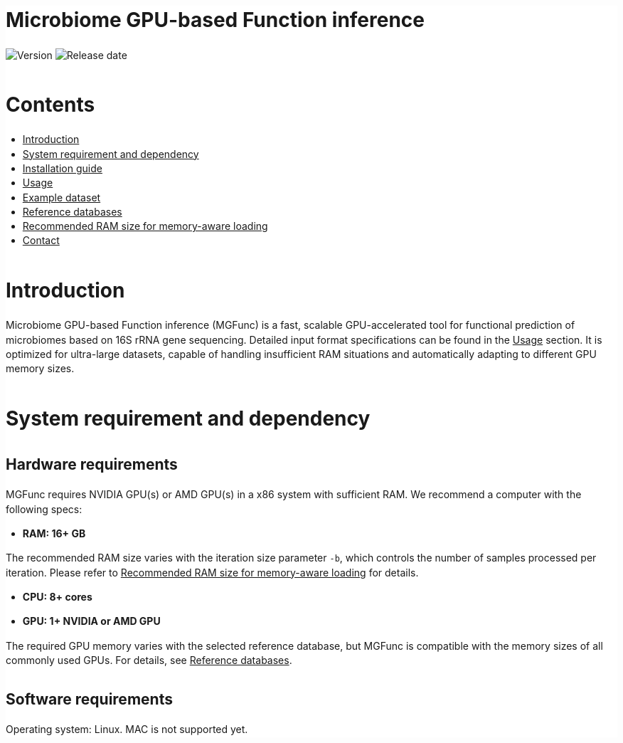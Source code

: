 # Microbiome GPU-based Function inference

![Version](https://img.shields.io/badge/Version-1.01-brightgreen)
![Release date](https://img.shields.io/badge/Release%20date-Apr.%2030%2C%202025-brightgreen)



# Contents

- [Introduction](#introduction)
- [System requirement and dependency](#system-requirement-and-dependency)
- [Installation guide](#installation-guide)
- [Usage](#usage)
- [Example dataset](#example-dataset)
- [Reference databases](#reference-databases)
- [Recommended RAM size for memory-aware loading](#recommended-RAM-size-for-memory-aware-loading)
- [Contact](#contact)

# Introduction

Microbiome GPU-based Function inference (MGFunc) is a fast, scalable GPU-accelerated tool for functional prediction of microbiomes based on 16S rRNA gene sequencing. Detailed input format specifications can be found in the [Usage](#usage) section. It is optimized for ultra-large datasets, capable of handling insufficient RAM situations and automatically adapting to different GPU memory sizes.

# System requirement and dependency

## Hardware requirements

MGFunc requires NVIDIA GPU(s) or AMD GPU(s) in a x86 system with sufficient RAM. We recommend a computer with the following specs:

- **RAM: 16+ GB** 

The recommended RAM size varies with the iteration size parameter `-b`, which controls the number of samples processed per iteration. Please refer to [Recommended RAM size for memory-aware loading](#recommended-ram-size-for-memory-aware-loading) for details.

- **CPU: 8+ cores**

- **GPU: 1+ NVIDIA or AMD GPU**

The required GPU memory varies with the selected reference database, but MGFunc is compatible with the memory sizes of all commonly used GPUs. For details, see [Reference databases](#reference-databases).

## Software requirements

Operating system: Linux. MAC is not supported yet.
